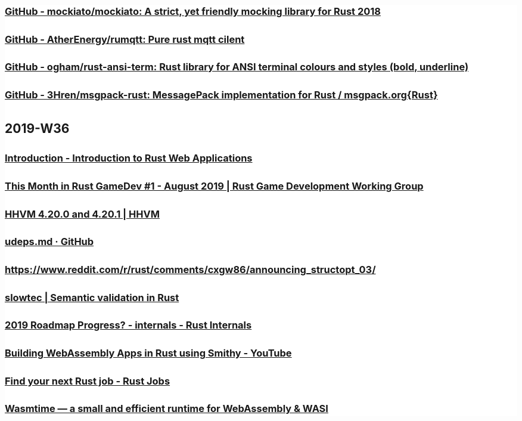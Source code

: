 ### [GitHub - mockiato/mockiato: A strict, yet friendly mocking library for Rust 2018](https://github.com/mockiato/mockiato)

### [GitHub - AtherEnergy/rumqtt: Pure rust mqtt cilent](https://github.com/AtherEnergy/rumqtt)

### [GitHub - ogham/rust-ansi-term: Rust library for ANSI terminal colours and styles (bold, underline)](https://github.com/ogham/rust-ansi-term)

### [GitHub - 3Hren/msgpack-rust: MessagePack implementation for Rust / msgpack.org{Rust}](https://github.com/3Hren/msgpack-rust)

## 2019-W36

### [Introduction - Introduction to Rust Web Applications](https://erwabook.com/intro/)

### [This Month in Rust GameDev #1 - August 2019 | Rust Game Development Working Group](https://rust-gamedev.github.io/2019/09/02/newsletter-001.html)

### [HHVM 4.20.0 and 4.20.1 | HHVM](https://hhvm.com/blog/2019/08/27/hhvm-4.20.0.html)

### [udeps.md · GitHub](https://gist.github.com/est31/3d9e880be746c3a443c699d9ff1888d2)

### <https://www.reddit.com/r/rust/comments/cxgw86/announcing_structopt_03/>

### [slowtec | Semantic validation in Rust](https://slowtec.de/posts/2019-09-03-semantic-validation-with-rust.html)

### [2019 Roadmap Progress? - internals - Rust Internals](https://internals.rust-lang.org/t/2019-roadmap-progress/10862)

### [Building WebAssembly Apps in Rust using Smithy - YouTube](https://www.youtube.com/watch?v=3Z5JpQMpN7Q)

### [Find your next Rust job - Rust Jobs](https://rustjobs.io/)

### [Wasmtime — a small and efficient runtime for WebAssembly & WASI](https://wasmtime.dev/)
